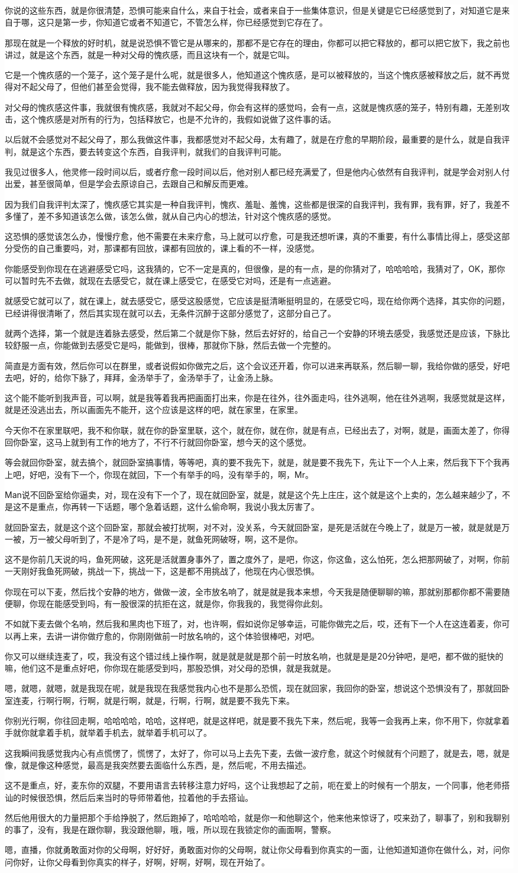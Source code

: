 你说的这些东西，就是你很清楚，恐惧可能来自什么，来自于社会，或者来自于一些集体意识，但是关键是它已经感觉到了，对知道它是来自于哪，这只是第一步，你知道它或者不知道它，不管怎么样，你已经感觉到它存在了。

那现在就是一个释放的好时机，就是说恐惧不管它是从哪来的，那都不是它存在的理由，你都可以把它释放的，都可以把它放下，我之前也讲过，就是这个东西，就是一种对父母的愧疚感，而且这块有一个，就是它叫。

它是一个愧疚感的一个笼子，这个笼子是什么呢，就是很多人，他知道这个愧疚感，是可以被释放的，当这个愧疚感被释放之后，就不再觉得对不起父母了，但他们甚至会觉得，我不能去做释放，因为我觉得我释放了。

对父母的愧疚感这件事，我就很有愧疚感，我就对不起父母，你会有这样的感觉吗，会有一点，这就是愧疚感的笼子，特别有趣，无差别攻击，这个愧疚感是对所有的行为，包括释放它，也是不允许的，我假如说做了这件事的话。

以后就不会感觉对不起父母了，那么我做这件事，我都感觉对不起父母，太有趣了，就是在疗愈的早期阶段，最重要的是什么，就是自我评判，就是这个东西，要去转变这个东西，自我评判，就我们的自我评判可能。

我见过很多人，他灵修一段时间以后，或者疗愈一段时间以后，他对别人都已经充满爱了，但是他内心依然有自我评判，就是学会对别人付出爱，甚至很简单，但是学会去原谅自己，去跟自己和解反而更难。

因为我们自我评判太深了，愧疚感它其实是一种自我评判，愧疚、羞耻、羞愧，这些都是很深的自我评判，我有罪，我有罪，好了，我差不多懂了，差不多知道该怎么做，该怎么做，就从自己内心的想法，针对这个愧疚感的感觉。

这恐惧的感觉该怎么办，慢慢疗愈，他不需要在未来疗愈，马上就可以疗愈，可是我还想听课，真的不重要，有什么事情比得上，感受这部分受伤的自己重要吗，对，那课都有回放，课都有回放的，课上看的不一样，没感觉。

你能感受到你现在在逃避感受它吗，这我猜的，它不一定是真的，但很像，是的有一点，是的你猜对了，哈哈哈哈，我猜对了，OK，那你可以暂时先不去做，就现在去感受它，就在课上感受它，在感受它对吗，还是有一点逃避。

就感受它就可以了，就在课上，就去感受它，感受这股感觉，它应该是挺清晰挺明显的，在感受它吗，现在给你两个选择，其实你的问题，已经讲得很清晰了，然后其实现在就可以去，无条件沉醉于这部分感觉了，这部分自己了。

就两个选择，第一个就是连着脉去感受，然后第二个就是你下脉，然后去好好的，给自己一个安静的环境去感受，我感觉还是应该，下脉比较舒服一点，你能做到去感受它是吗，能做到，很棒，那就你下脉，然后去做一个完整的。

简直是方面有效，然后你可以在群里，或者说假如你做完之后，这个会议还开着，你可以进来再联系，然后聊一聊，我给你做的感受，好吧去吧，好的，给你下脉了，拜拜，金汤举手了，金汤举手了，让金汤上脉。

这个能不能听到我声音，可以啊，就是我等着我再把画面打出来，你是在往外，往外面走吗，往外逃啊，他在往外逃啊，我感觉就是这样，就是还没逃出去，所以画面先不能开，这个应该是这样的吧，就在家里，在家里。

今天你不在家里联吧，我不和你联，就在你的卧室里联，这个，就在你，就在你，就是有点，已经出去了，对啊，就是，画面太差了，你得回你卧室，这马上就到有工作的地方了，不行不行就回你卧室，想今天的这个感觉。

等会就回你卧室，就去搞个，就回卧室搞事情，等等吧，真的要不我先下，就是，就是要不我先下，先让下一个人上来，然后我下下个我再上吧，好吧，没有下一个，你现在就回，下一个有举手的吗，没有举手的，啊，Mr。

Man说不回卧室给你逼卖，对，现在没有下一个了，现在就回卧室，就是，就是这个先上庄庄，这个就是这个上卖的，怎么越来越少了，不是这不是重点，你再转一下话题，哪个急着话题，这什么偷命啊，我说小我太厉害了。

就回卧室去，就是这个这个回卧室，那就会被打扰啊，对不对，没关系，今天就回卧室，是死是活就在今晚上了，就是万一被，就是就是万一被，万一被父母听到了，不是冷了吗，是不是，就鱼死网破呀，啊，这不是你。

这不是你前几天说的吗，鱼死网破，这死是活就置身事外了，置之度外了，是吧，你这，你这鱼，这么怕死，怎么把那网破了，对啊，你前一天刚好我鱼死网破，挑战一下，挑战一下，这是都不用挑战了，他现在内心很恐惧。

你现在可以下麦，然后找个安静的地方，做做一波，全市放名响了，就是就是我本来想，今天我是随便聊聊的嘛，那就别那都你都不需要随便聊，你现在能感受到吗，有一股很深的抗拒在这，就是你，你我我的，我觉得你此刻。

不如就下麦去做个名响，然后我和黑肉也下班了，对，也许啊，假如说你足够幸运，可能你做完之后，哎，还有下一个人在这连着麦，你可以再上来，去讲一讲你做疗愈的，你刚刚做前一时放名响的，这个体验很棒吧，对吧。

你又可以继续连麦了，哎，我没有这个错过线上操作啊，就是就是就是那个前一时放名响，也就是是是20分钟吧，是吧，都不做的挺快的嘛，他们这不是重点好吧，你你现在能感受到吗，那股恐惧，对父母的恐惧，就是我就是。

嗯，就嗯，就嗯，就是我现在呢，就是我现在我感觉我内心也不是那么恐慌，现在就回家，我回你的卧室，想说这个恐惧没有了，那就回卧室连麦，行啊行啊，行啊，就是行啊，就是，行啊，行啊，就是要不我先下来。

你别光行啊，你往回走啊，哈哈哈哈，哈哈，这样吧，就是这样吧，就是要不我先下来，然后呢，我等一会我再上来，你不用下，你就拿着手就你就拿着手机，就举着手机去，就举着手机可以了。

这我瞬间我感觉我内心有点慌愣了，慌愣了，太好了，你可以马上去先下麦，去做一波疗愈，就这个时候就有个问题了，就是去，嗯，就是像，就是像这种感觉，最高是我突然要去面临什么东西，是，然后呢，不用去描述。

这不是重点，好，麦东你的双腿，不要用语言去转移注意力好吗，这个让我想起了之前，呃在爱上的时候有一个朋友，一个同事，他老师搭讪的时候很恐惧，然后后来当时的导师带着他，拉着他的手去搭讪。

然后他用很大的力量把那个手给挣脱了，然后跑掉了，哈哈哈哈，就是你一和他聊这个，他来他来惊讶了，哎来劲了，聊事了，别和我聊别的事了，没有，我是在跟你聊，我没跟他聊，哦，哦，所以现在我锁定你的画面啊，警察。

嗯，直播，你就勇敢面对你的父母啊，好好好，勇敢面对你的父母啊，就让你父母看到你真实的一面，让他知道知道你在做什么，对，问你问你好，让你父母看到你真实的样子，好啊，好啊，好啊，现在开始了。
